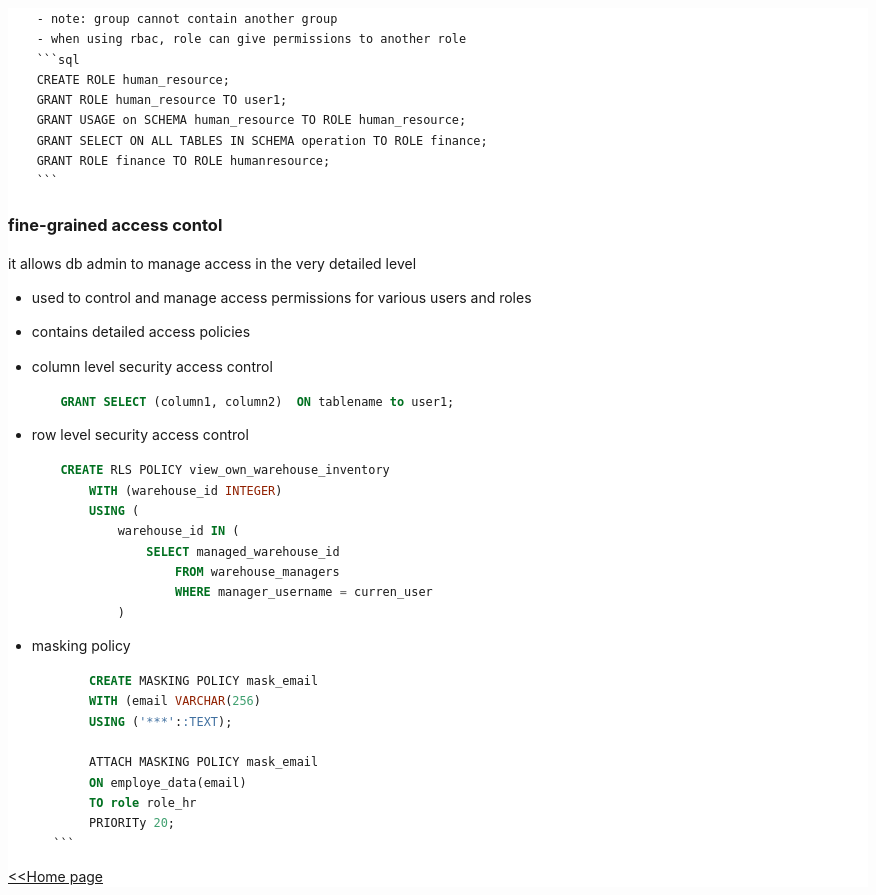         - note: group cannot contain another group
        - when using rbac, role can give permissions to another role
        ```sql
        CREATE ROLE human_resource;
        GRANT ROLE human_resource TO user1;
        GRANT USAGE on SCHEMA human_resource TO ROLE human_resource;
        GRANT SELECT ON ALL TABLES IN SCHEMA operation TO ROLE finance;
        GRANT ROLE finance TO ROLE humanresource;
        ```

### fine-grained access contol

it allows db admin to manage access in the very detailed level

- used to control and manage access permissions for various users and roles
- contains detailed access policies
- column level security access control
    ```sql
        GRANT SELECT (column1, column2)  ON tablename to user1;
    ```
- row level security access control
    ```sql
        CREATE RLS POLICY view_own_warehouse_inventory
            WITH (warehouse_id INTEGER)
            USING (
                warehouse_id IN (
                    SELECT managed_warehouse_id
                        FROM warehouse_managers
                        WHERE manager_username = curren_user 
                )
    ```

- masking policy

    ```sql
            CREATE MASKING POLICY mask_email
            WITH (email VARCHAR(256)
            USING ('***'::TEXT);
  
            ATTACH MASKING POLICY mask_email
            ON employe_data(email)
            TO role role_hr
            PRIORITy 20;
       ```

[<<Home page](./../README.MD#redshift-datawarehouse)